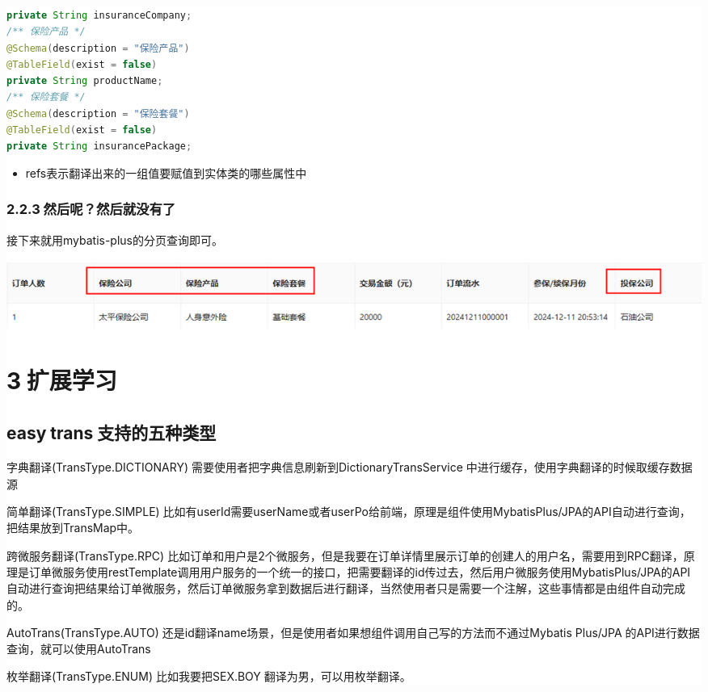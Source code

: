 ```java
private String insuranceCompany;  
/** 保险产品 */  
@Schema(description = "保险产品")  
@TableField(exist = false)  
private String productName;  
/** 保险套餐 */  
@Schema(description = "保险套餐")  
@TableField(exist = false)  
private String insurancePackage;
```
- refs表示翻译出来的一组值要赋值到实体类的哪些属性中
### 2.2.3 然后呢？然后就没有了
接下来就用mybatis-plus的分页查询即可。

![](img/1734578425047.png)

# 3 扩展学习
## easy trans 支持的五种类型
字典翻译(TransType.DICTIONARY)
需要使用者把字典信息刷新到DictionaryTransService 中进行缓存，使用字典翻译的时候取缓存数据源

简单翻译(TransType.SIMPLE)
比如有userId需要userName或者userPo给前端，原理是组件使用MybatisPlus/JPA的API自动进行查询，把结果放到TransMap中。

跨微服务翻译(TransType.RPC)
比如订单和用户是2个微服务，但是我要在订单详情里展示订单的创建人的用户名，需要用到RPC翻译，原理是订单微服务使用restTemplate调用用户服务的一个统一的接口，把需要翻译的id传过去，然后用户微服务使用MybatisPlus/JPA的API自动进行查询把结果给订单微服务，然后订单微服务拿到数据后进行翻译，当然使用者只是需要一个注解，这些事情都是由组件自动完成的。

AutoTrans(TransType.AUTO)
还是id翻译name场景，但是使用者如果想组件调用自己写的方法而不通过Mybatis Plus/JPA 的API进行数据查询，就可以使用AutoTrans

枚举翻译(TransType.ENUM)
比如我要把SEX.BOY 翻译为男，可以用枚举翻译。